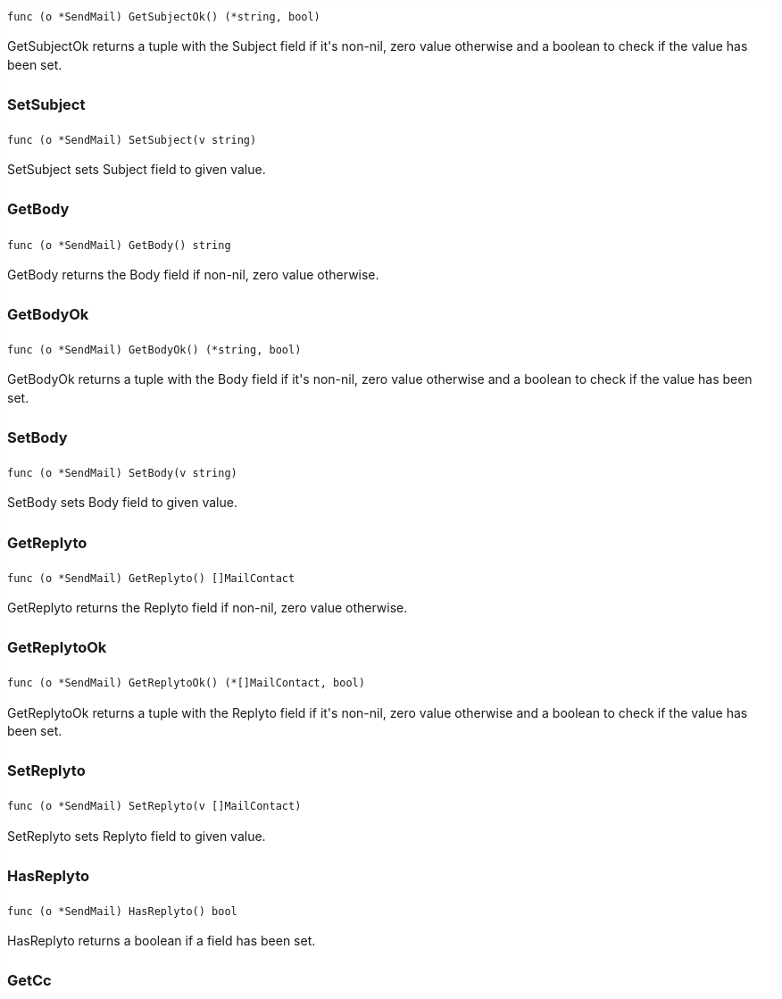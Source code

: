 `func (o *SendMail) GetSubjectOk() (*string, bool)`

GetSubjectOk returns a tuple with the Subject field if it's non-nil, zero value otherwise
and a boolean to check if the value has been set.

### SetSubject

`func (o *SendMail) SetSubject(v string)`

SetSubject sets Subject field to given value.


### GetBody

`func (o *SendMail) GetBody() string`

GetBody returns the Body field if non-nil, zero value otherwise.

### GetBodyOk

`func (o *SendMail) GetBodyOk() (*string, bool)`

GetBodyOk returns a tuple with the Body field if it's non-nil, zero value otherwise
and a boolean to check if the value has been set.

### SetBody

`func (o *SendMail) SetBody(v string)`

SetBody sets Body field to given value.


### GetReplyto

`func (o *SendMail) GetReplyto() []MailContact`

GetReplyto returns the Replyto field if non-nil, zero value otherwise.

### GetReplytoOk

`func (o *SendMail) GetReplytoOk() (*[]MailContact, bool)`

GetReplytoOk returns a tuple with the Replyto field if it's non-nil, zero value otherwise
and a boolean to check if the value has been set.

### SetReplyto

`func (o *SendMail) SetReplyto(v []MailContact)`

SetReplyto sets Replyto field to given value.

### HasReplyto

`func (o *SendMail) HasReplyto() bool`

HasReplyto returns a boolean if a field has been set.

### GetCc
